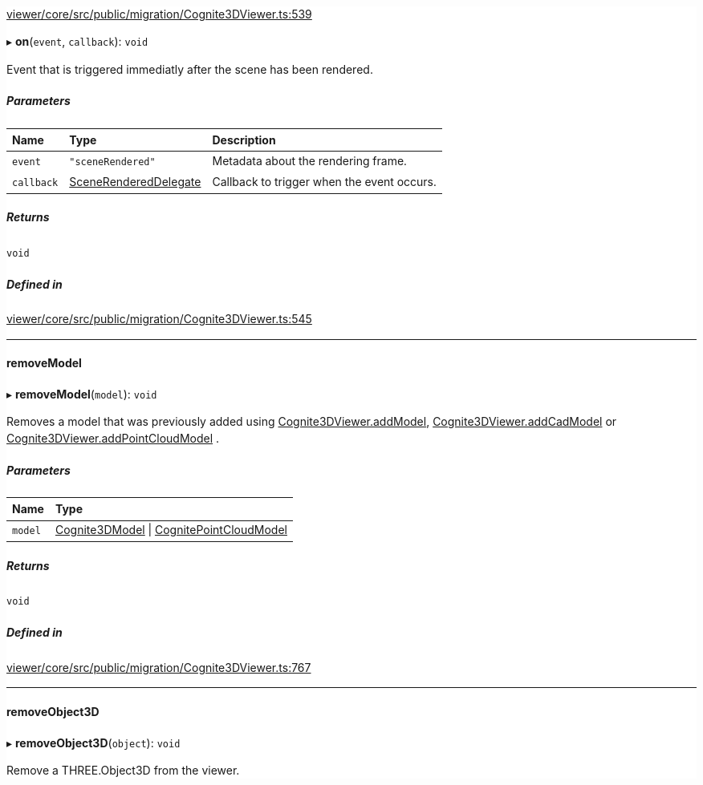 [viewer/core/src/public/migration/Cognite3DViewer.ts:539](https://github.com/cognitedata/reveal/blob/859f4e81/viewer/core/src/public/migration/Cognite3DViewer.ts#L539)

▸ **on**(`event`, `callback`): `void`

Event that is triggered immediatly after the scene has been rendered.

##### Parameters

| Name | Type | Description |
| :------ | :------ | :------ |
| `event` | ``"sceneRendered"`` | Metadata about the rendering frame. |
| `callback` | [SceneRenderedDelegate](#scenerendereddelegate) | Callback to trigger when the event occurs. |

##### Returns

`void`

##### Defined in

[viewer/core/src/public/migration/Cognite3DViewer.ts:545](https://github.com/cognitedata/reveal/blob/859f4e81/viewer/core/src/public/migration/Cognite3DViewer.ts#L545)

___

#### removeModel

▸ **removeModel**(`model`): `void`

Removes a model that was previously added using [Cognite3DViewer.addModel](#addmodel),
[Cognite3DViewer.addCadModel](#addcadmodel) or [Cognite3DViewer.addPointCloudModel](#addpointcloudmodel)
.

##### Parameters

| Name | Type |
| :------ | :------ |
| `model` | [Cognite3DModel](#classes_cognite_revealcognite3dmodelmd) \| [CognitePointCloudModel](#classes_cognite_revealcognitepointcloudmodelmd) |

##### Returns

`void`

##### Defined in

[viewer/core/src/public/migration/Cognite3DViewer.ts:767](https://github.com/cognitedata/reveal/blob/859f4e81/viewer/core/src/public/migration/Cognite3DViewer.ts#L767)

___

#### removeObject3D

▸ **removeObject3D**(`object`): `void`

Remove a THREE.Object3D from the viewer.
